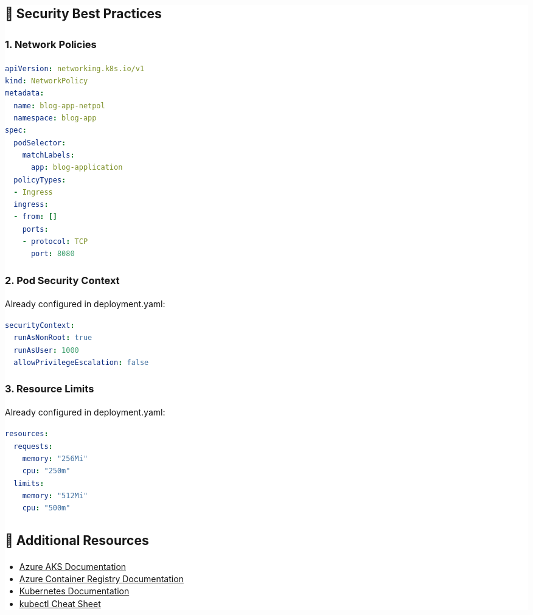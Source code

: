 ## 🔐 Security Best Practices

### 1. Network Policies
```yaml
apiVersion: networking.k8s.io/v1
kind: NetworkPolicy
metadata:
  name: blog-app-netpol
  namespace: blog-app
spec:
  podSelector:
    matchLabels:
      app: blog-application
  policyTypes:
  - Ingress
  ingress:
  - from: []
    ports:
    - protocol: TCP
      port: 8080
```

### 2. Pod Security Context
Already configured in deployment.yaml:
```yaml
securityContext:
  runAsNonRoot: true
  runAsUser: 1000
  allowPrivilegeEscalation: false
```

### 3. Resource Limits
Already configured in deployment.yaml:
```yaml
resources:
  requests:
    memory: "256Mi"
    cpu: "250m"
  limits:
    memory: "512Mi"
    cpu: "500m"
```

## 📖 Additional Resources

- [Azure AKS Documentation](https://docs.microsoft.com/en-us/azure/aks/)
- [Azure Container Registry Documentation](https://docs.microsoft.com/en-us/azure/container-registry/)
- [Kubernetes Documentation](https://kubernetes.io/docs/)
- [kubectl Cheat Sheet](https://kubernetes.io/docs/reference/kubectl/cheatsheet/)
